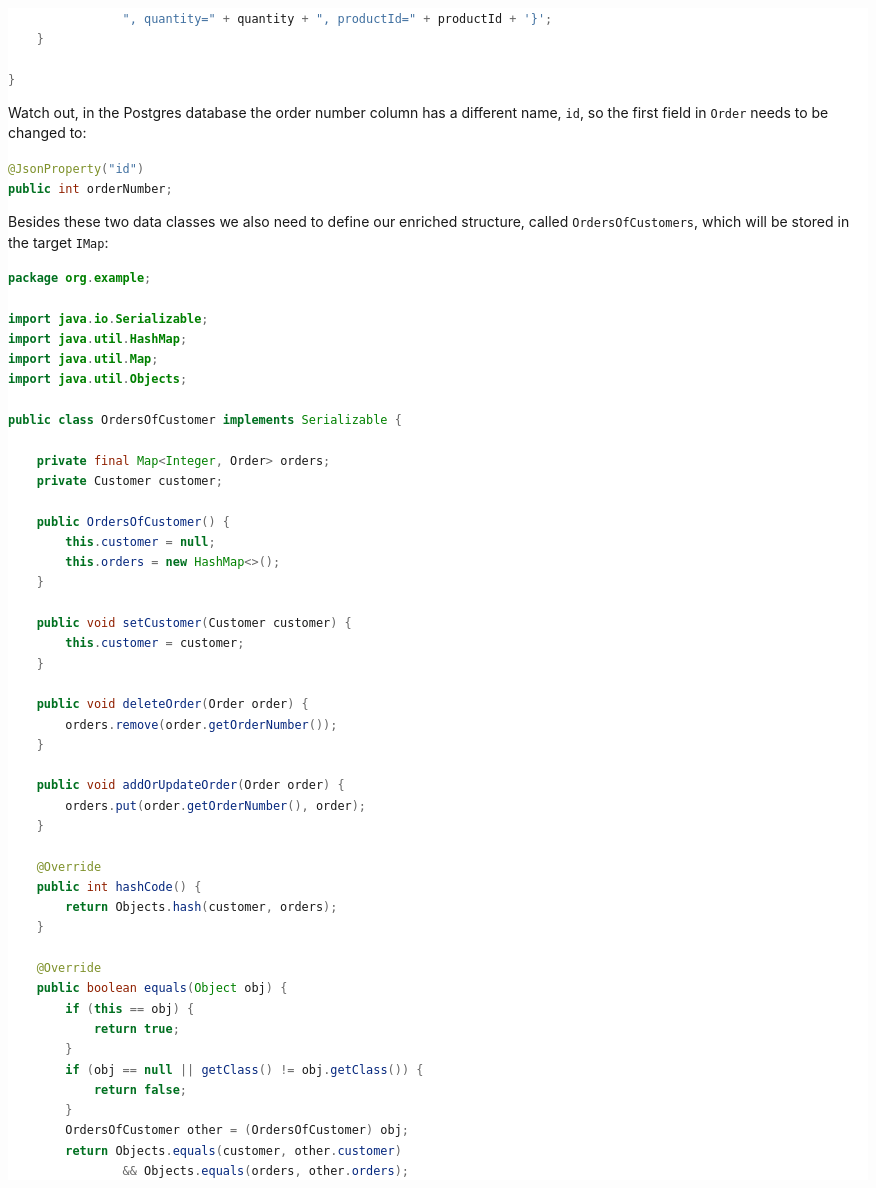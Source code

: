 ```java
                ", quantity=" + quantity + ", productId=" + productId + '}';
    }

}
```

Watch out, in the Postgres database the order number column has a
different name, `id`, so the first field in `Order` needs to be changed
to:

```java
@JsonProperty("id")
public int orderNumber;
```

Besides these two data classes we also need to define our enriched
structure, called `OrdersOfCustomers`, which will be stored in the
target `IMap`:

```java
package org.example;

import java.io.Serializable;
import java.util.HashMap;
import java.util.Map;
import java.util.Objects;

public class OrdersOfCustomer implements Serializable {

    private final Map<Integer, Order> orders;
    private Customer customer;

    public OrdersOfCustomer() {
        this.customer = null;
        this.orders = new HashMap<>();
    }

    public void setCustomer(Customer customer) {
        this.customer = customer;
    }

    public void deleteOrder(Order order) {
        orders.remove(order.getOrderNumber());
    }

    public void addOrUpdateOrder(Order order) {
        orders.put(order.getOrderNumber(), order);
    }

    @Override
    public int hashCode() {
        return Objects.hash(customer, orders);
    }

    @Override
    public boolean equals(Object obj) {
        if (this == obj) {
            return true;
        }
        if (obj == null || getClass() != obj.getClass()) {
            return false;
        }
        OrdersOfCustomer other = (OrdersOfCustomer) obj;
        return Objects.equals(customer, other.customer)
                && Objects.equals(orders, other.orders);
```